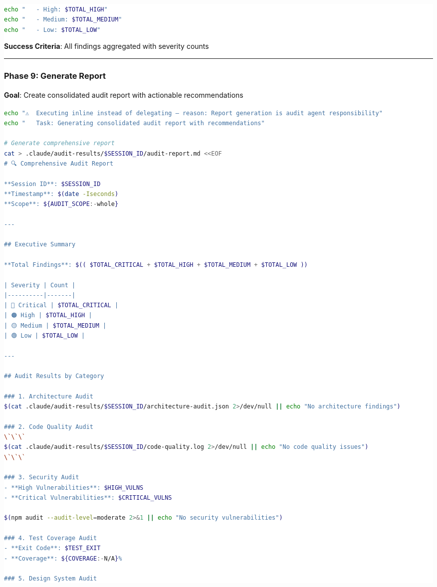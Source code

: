 ```bash
echo "   - High: $TOTAL_HIGH"
echo "   - Medium: $TOTAL_MEDIUM"
echo "   - Low: $TOTAL_LOW"
```

**Success Criteria**: All findings aggregated with severity counts

---

### Phase 9: Generate Report

**Goal**: Create consolidated audit report with actionable recommendations

```bash
echo "⚠️  Executing inline instead of delegating — reason: Report generation is audit agent responsibility"
echo "   Task: Generating consolidated audit report with recommendations"

# Generate comprehensive report
cat > .claude/audit-results/$SESSION_ID/audit-report.md <<EOF
# 🔍 Comprehensive Audit Report

**Session ID**: $SESSION_ID
**Timestamp**: $(date -Iseconds)
**Scope**: ${AUDIT_SCOPE:-whole}

---

## Executive Summary

**Total Findings**: $(( $TOTAL_CRITICAL + $TOTAL_HIGH + $TOTAL_MEDIUM + $TOTAL_LOW ))

| Severity | Count |
|----------|-------|
| 🔴 Critical | $TOTAL_CRITICAL |
| 🟠 High | $TOTAL_HIGH |
| 🟡 Medium | $TOTAL_MEDIUM |
| 🟢 Low | $TOTAL_LOW |

---

## Audit Results by Category

### 1. Architecture Audit
$(cat .claude/audit-results/$SESSION_ID/architecture-audit.json 2>/dev/null || echo "No architecture findings")

### 2. Code Quality Audit
\`\`\`
$(cat .claude/audit-results/$SESSION_ID/code-quality.log 2>/dev/null || echo "No code quality issues")
\`\`\`

### 3. Security Audit
- **High Vulnerabilities**: $HIGH_VULNS
- **Critical Vulnerabilities**: $CRITICAL_VULNS

$(npm audit --audit-level=moderate 2>&1 || echo "No security vulnerabilities")

### 4. Test Coverage Audit
- **Exit Code**: $TEST_EXIT
- **Coverage**: ${COVERAGE:-N/A}%

### 5. Design System Audit
```